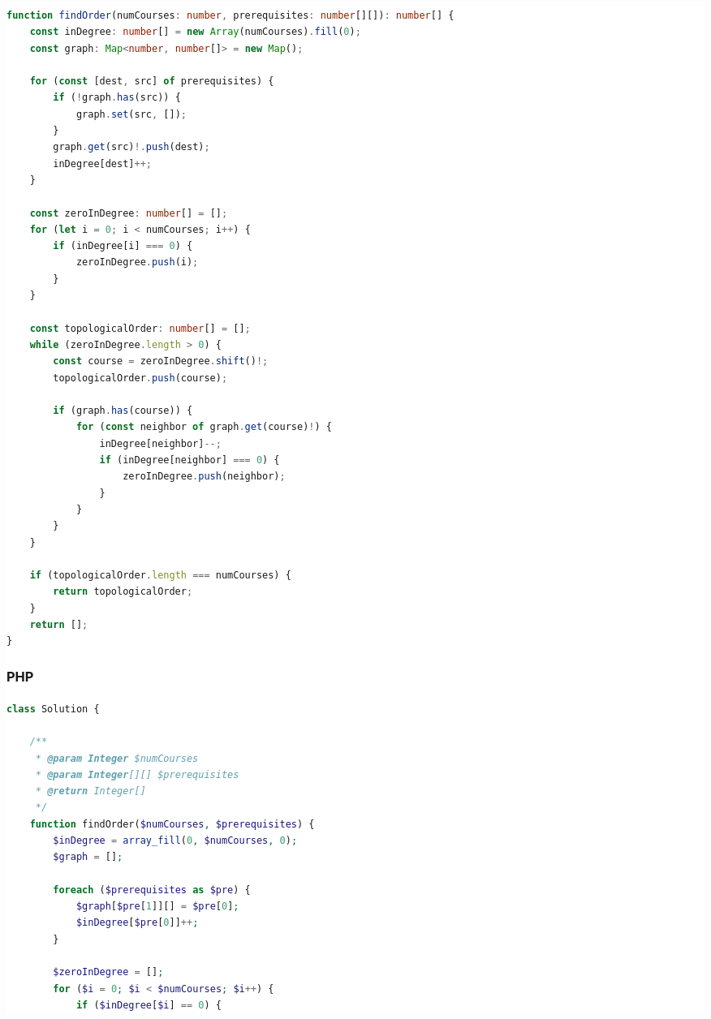 ```typescript
function findOrder(numCourses: number, prerequisites: number[][]): number[] {
    const inDegree: number[] = new Array(numCourses).fill(0);
    const graph: Map<number, number[]> = new Map();
    
    for (const [dest, src] of prerequisites) {
        if (!graph.has(src)) {
            graph.set(src, []);
        }
        graph.get(src)!.push(dest);
        inDegree[dest]++;
    }
    
    const zeroInDegree: number[] = [];
    for (let i = 0; i < numCourses; i++) {
        if (inDegree[i] === 0) {
            zeroInDegree.push(i);
        }
    }
    
    const topologicalOrder: number[] = [];
    while (zeroInDegree.length > 0) {
        const course = zeroInDegree.shift()!;
        topologicalOrder.push(course);
        
        if (graph.has(course)) {
            for (const neighbor of graph.get(course)!) {
                inDegree[neighbor]--;
                if (inDegree[neighbor] === 0) {
                    zeroInDegree.push(neighbor);
                }
            }
        }
    }
    
    if (topologicalOrder.length === numCourses) {
        return topologicalOrder;
    }
    return [];
}
```

### PHP

```php
class Solution {

    /**
     * @param Integer $numCourses
     * @param Integer[][] $prerequisites
     * @return Integer[]
     */
    function findOrder($numCourses, $prerequisites) {
        $inDegree = array_fill(0, $numCourses, 0);
        $graph = [];
        
        foreach ($prerequisites as $pre) {
            $graph[$pre[1]][] = $pre[0];
            $inDegree[$pre[0]]++;
        }
        
        $zeroInDegree = [];
        for ($i = 0; $i < $numCourses; $i++) {
            if ($inDegree[$i] == 0) {
```